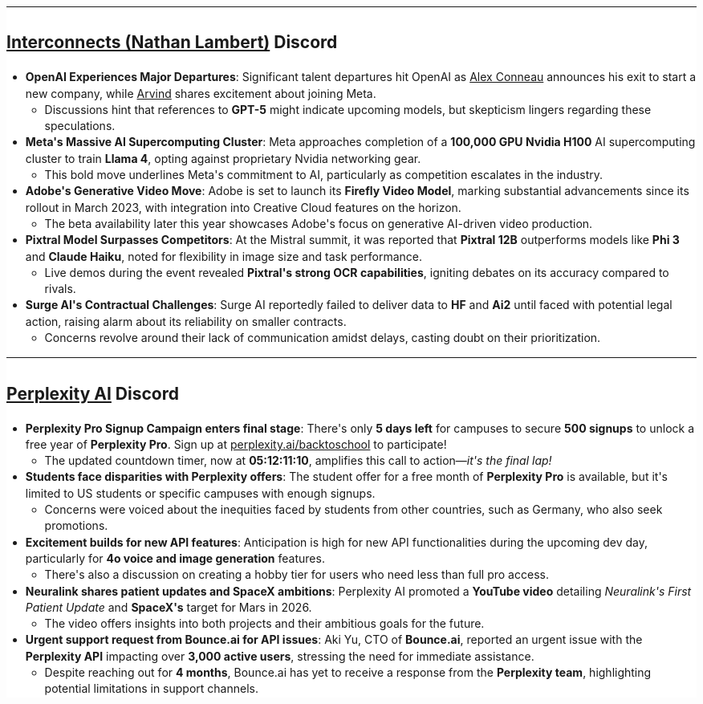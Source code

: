 

---



## [Interconnects (Nathan Lambert)](https://discord.com/channels/1179127597926469703) Discord

- **OpenAI Experiences Major Departures**: Significant talent departures hit OpenAI as [Alex Conneau](https://x.com/alex_conneau/status/1833535309902189015?s=46) announces his exit to start a new company, while [Arvind](https://x.com/arvind_io/status/1833571886766399773?s=46) shares excitement about joining Meta.
   - Discussions hint that references to **GPT-5** might indicate upcoming models, but skepticism lingers regarding these speculations.
- **Meta's Massive AI Supercomputing Cluster**: Meta approaches completion of a **100,000 GPU Nvidia H100** AI supercomputing cluster to train **Llama 4**, opting against proprietary Nvidia networking gear.
   - This bold move underlines Meta's commitment to AI, particularly as competition escalates in the industry.
- **Adobe's Generative Video Move**: Adobe is set to launch its **Firefly Video Model**, marking substantial advancements since its rollout in March 2023, with integration into Creative Cloud features on the horizon.
   - The beta availability later this year showcases Adobe's focus on generative AI-driven video production.
- **Pixtral Model Surpasses Competitors**: At the Mistral summit, it was reported that **Pixtral 12B** outperforms models like **Phi 3** and **Claude Haiku**, noted for flexibility in image size and task performance.
   - Live demos during the event revealed **Pixtral's strong OCR capabilities**, igniting debates on its accuracy compared to rivals.
- **Surge AI's Contractual Challenges**: Surge AI reportedly failed to deliver data to **HF** and **Ai2** until faced with potential legal action, raising alarm about its reliability on smaller contracts.
   - Concerns revolve around their lack of communication amidst delays, casting doubt on their prioritization.



---



## [Perplexity AI](https://discord.com/channels/1047197230748151888) Discord

- **Perplexity Pro Signup Campaign enters final stage**: There's only **5 days left** for campuses to secure **500 signups** to unlock a free year of **Perplexity Pro**. Sign up at [perplexity.ai/backtoschool](https://perplexity.ai/backtoschool) to participate!
   - The updated countdown timer, now at **05:12:11:10**, amplifies this call to action—*it's the final lap!*
- **Students face disparities with Perplexity offers**: The student offer for a free month of **Perplexity Pro** is available, but it's limited to US students or specific campuses with enough signups.
   - Concerns were voiced about the inequities faced by students from other countries, such as Germany, who also seek promotions.
- **Excitement builds for new API features**: Anticipation is high for new API functionalities during the upcoming dev day, particularly for **4o voice and image generation** features.
   - There's also a discussion on creating a hobby tier for users who need less than full pro access.
- **Neuralink shares patient updates and SpaceX ambitions**: Perplexity AI promoted a **YouTube video** detailing *Neuralink's First Patient Update* and **SpaceX's** target for Mars in 2026.
   - The video offers insights into both projects and their ambitious goals for the future.
- **Urgent support request from Bounce.ai for API issues**: Aki Yu, CTO of **Bounce.ai**, reported an urgent issue with the **Perplexity API** impacting over **3,000 active users**, stressing the need for immediate assistance.
   - Despite reaching out for **4 months**, Bounce.ai has yet to receive a response from the **Perplexity team**, highlighting potential limitations in support channels.
